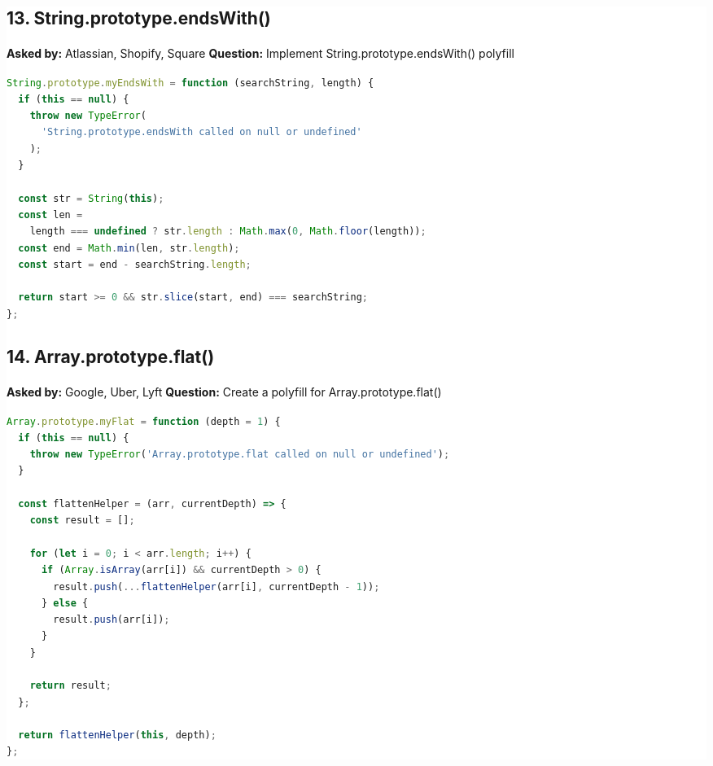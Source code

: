## 13. String.prototype.endsWith()

**Asked by:** Atlassian, Shopify, Square **Question:** Implement
String.prototype.endsWith() polyfill

```javascript
String.prototype.myEndsWith = function (searchString, length) {
  if (this == null) {
    throw new TypeError(
      'String.prototype.endsWith called on null or undefined'
    );
  }

  const str = String(this);
  const len =
    length === undefined ? str.length : Math.max(0, Math.floor(length));
  const end = Math.min(len, str.length);
  const start = end - searchString.length;

  return start >= 0 && str.slice(start, end) === searchString;
};
```

## 14. Array.prototype.flat()

**Asked by:** Google, Uber, Lyft **Question:** Create a polyfill for
Array.prototype.flat()

```javascript
Array.prototype.myFlat = function (depth = 1) {
  if (this == null) {
    throw new TypeError('Array.prototype.flat called on null or undefined');
  }

  const flattenHelper = (arr, currentDepth) => {
    const result = [];

    for (let i = 0; i < arr.length; i++) {
      if (Array.isArray(arr[i]) && currentDepth > 0) {
        result.push(...flattenHelper(arr[i], currentDepth - 1));
      } else {
        result.push(arr[i]);
      }
    }

    return result;
  };

  return flattenHelper(this, depth);
};
```
